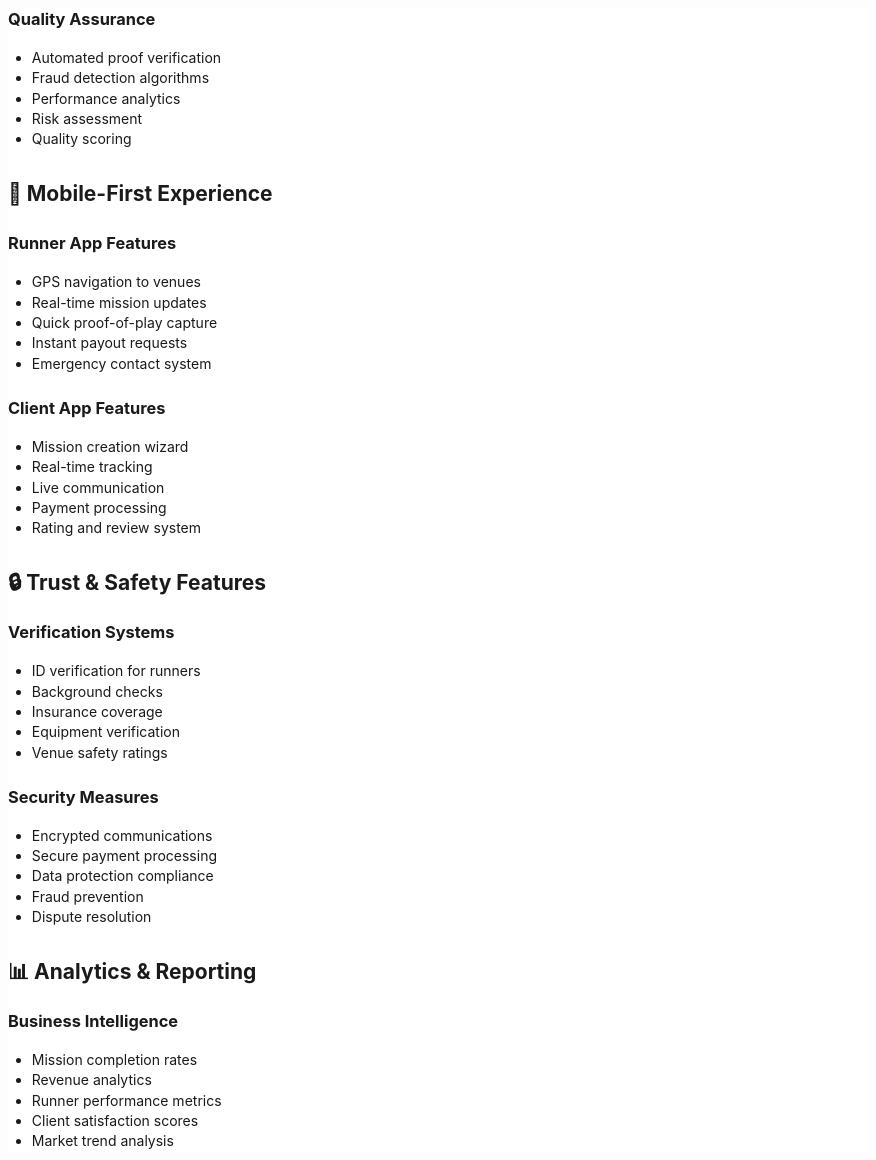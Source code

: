 ### **Quality Assurance**
- Automated proof verification
- Fraud detection algorithms
- Performance analytics
- Risk assessment
- Quality scoring

## 📱 **Mobile-First Experience**

### **Runner App Features**
- GPS navigation to venues
- Real-time mission updates
- Quick proof-of-play capture
- Instant payout requests
- Emergency contact system

### **Client App Features**
- Mission creation wizard
- Real-time tracking
- Live communication
- Payment processing
- Rating and review system

## 🔒 **Trust & Safety Features**

### **Verification Systems**
- ID verification for runners
- Background checks
- Insurance coverage
- Equipment verification
- Venue safety ratings

### **Security Measures**
- Encrypted communications
- Secure payment processing
- Data protection compliance
- Fraud prevention
- Dispute resolution

## 📊 **Analytics & Reporting**

### **Business Intelligence**
- Mission completion rates
- Revenue analytics
- Runner performance metrics
- Client satisfaction scores
- Market trend analysis
